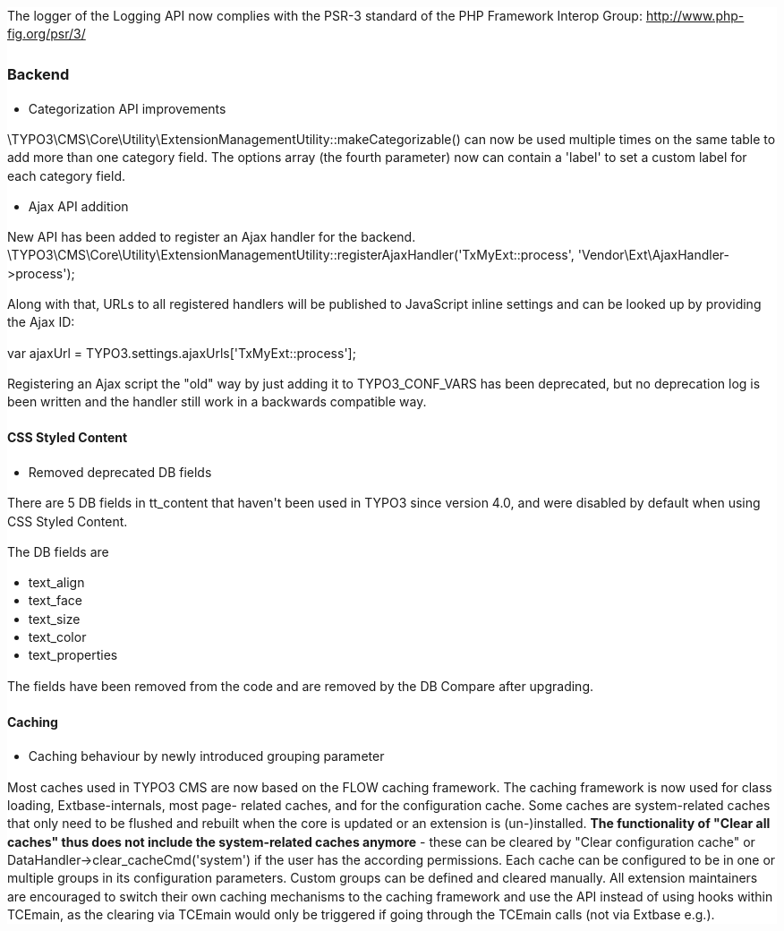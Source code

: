 The logger of the Logging API now complies with the PSR-3 standard of the
PHP Framework Interop Group: http://www.php-fig.org/psr/3/


### Backend

* Categorization API improvements

\TYPO3\CMS\Core\Utility\ExtensionManagementUtility::makeCategorizable() can now
be used multiple times on the same table to add more than one category field.
The options array (the fourth parameter) now can contain a 'label' to set a
custom label for each category field.

* Ajax API addition

New API has been added to register an Ajax handler for the backend.
\TYPO3\CMS\Core\Utility\ExtensionManagementUtility::registerAjaxHandler('TxMyExt::process', 'Vendor\\Ext\\AjaxHandler->process');

Along with that, URLs to all registered handlers will be
published to JavaScript inline settings and can be looked up
by providing the Ajax ID:

var ajaxUrl = TYPO3.settings.ajaxUrls['TxMyExt::process'];

Registering an Ajax script the "old" way by just adding it to TYPO3_CONF_VARS has been deprecated,
but no deprecation log is been written and the handler still work in a backwards compatible way.


#### CSS Styled Content

* Removed deprecated DB fields

There are 5 DB fields in tt_content that haven't been used in TYPO3 since
version 4.0, and were disabled by default when using CSS Styled Content.

The DB fields are
  - text_align
  - text_face
  - text_size
  - text_color
  - text_properties

The fields have been removed from the code and are removed by the
DB Compare after upgrading.


#### Caching

* Caching behaviour by newly introduced grouping parameter

Most caches used in TYPO3 CMS are now based on the FLOW caching framework. The
caching framework is now used for class loading, Extbase-internals, most page-
related caches, and for the configuration cache. Some caches are system-related
caches that only need to be flushed and rebuilt when the core is updated or
an extension is (un-)installed. **The functionality of "Clear all caches" thus
does not include the system-related caches anymore** - these can be cleared by
"Clear configuration cache" or DataHandler->clear_cacheCmd('system') if the
user has the according permissions. Each cache can be configured to be in one or
multiple groups in its configuration parameters. Custom groups can be defined
and cleared manually.
All extension maintainers are encouraged to switch their own caching mechanisms
to the caching framework and use the API instead of using hooks within TCEmain,
as the clearing via TCEmain would only be triggered if going through
the TCEmain calls (not via Extbase e.g.).
